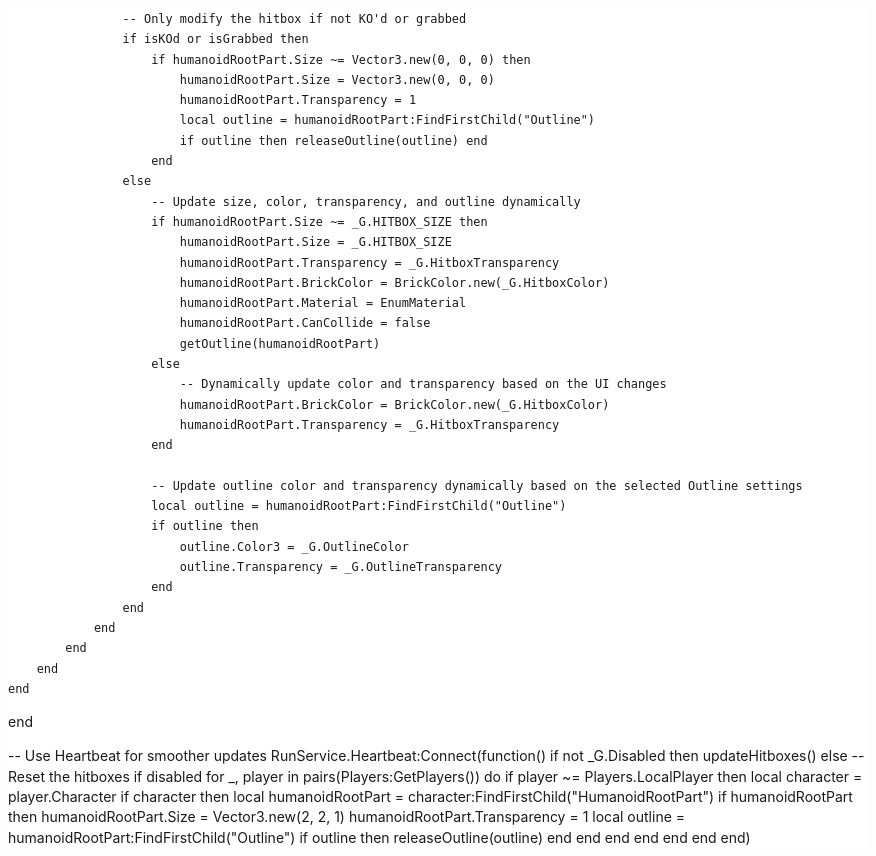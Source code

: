                     -- Only modify the hitbox if not KO'd or grabbed
                    if isKOd or isGrabbed then
                        if humanoidRootPart.Size ~= Vector3.new(0, 0, 0) then
                            humanoidRootPart.Size = Vector3.new(0, 0, 0)
                            humanoidRootPart.Transparency = 1
                            local outline = humanoidRootPart:FindFirstChild("Outline")
                            if outline then releaseOutline(outline) end
                        end
                    else
                        -- Update size, color, transparency, and outline dynamically
                        if humanoidRootPart.Size ~= _G.HITBOX_SIZE then
                            humanoidRootPart.Size = _G.HITBOX_SIZE
                            humanoidRootPart.Transparency = _G.HitboxTransparency
                            humanoidRootPart.BrickColor = BrickColor.new(_G.HitboxColor)
                            humanoidRootPart.Material = EnumMaterial
                            humanoidRootPart.CanCollide = false
                            getOutline(humanoidRootPart)
                        else
                            -- Dynamically update color and transparency based on the UI changes
                            humanoidRootPart.BrickColor = BrickColor.new(_G.HitboxColor)
                            humanoidRootPart.Transparency = _G.HitboxTransparency
                        end
                        
                        -- Update outline color and transparency dynamically based on the selected Outline settings
                        local outline = humanoidRootPart:FindFirstChild("Outline")
                        if outline then
                            outline.Color3 = _G.OutlineColor
                            outline.Transparency = _G.OutlineTransparency
                        end
                    end
                end
            end
        end
    end
end

-- Use Heartbeat for smoother updates
RunService.Heartbeat:Connect(function()
    if not _G.Disabled then
        updateHitboxes()
    else
        -- Reset the hitboxes if disabled
        for _, player in pairs(Players:GetPlayers()) do
            if player ~= Players.LocalPlayer then
                local character = player.Character
                if character then
                    local humanoidRootPart = character:FindFirstChild("HumanoidRootPart")
                    if humanoidRootPart then
                        humanoidRootPart.Size = Vector3.new(2, 2, 1)
                        humanoidRootPart.Transparency = 1
                        local outline = humanoidRootPart:FindFirstChild("Outline")
                        if outline then releaseOutline(outline) end
                    end
                end
            end
        end
    end
end)
